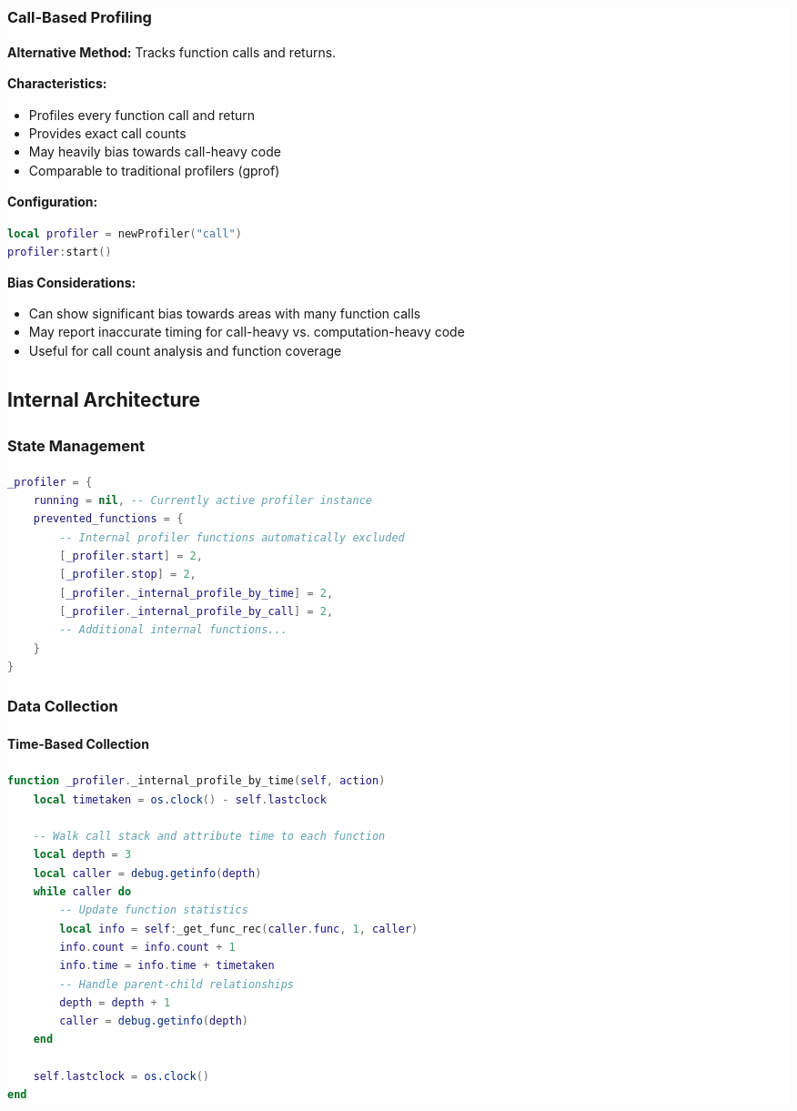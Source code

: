### Call-Based Profiling

**Alternative Method:** Tracks function calls and returns.

**Characteristics:**
- Profiles every function call and return
- Provides exact call counts
- May heavily bias towards call-heavy code
- Comparable to traditional profilers (gprof)

**Configuration:**
```lua
local profiler = newProfiler("call")
profiler:start()
```

**Bias Considerations:**
- Can show significant bias towards areas with many function calls
- May report inaccurate timing for call-heavy vs. computation-heavy code
- Useful for call count analysis and function coverage

## Internal Architecture

### State Management

```lua
_profiler = {
    running = nil, -- Currently active profiler instance
    prevented_functions = {
        -- Internal profiler functions automatically excluded
        [_profiler.start] = 2,
        [_profiler.stop] = 2,
        [_profiler._internal_profile_by_time] = 2,
        [_profiler._internal_profile_by_call] = 2,
        -- Additional internal functions...
    }
}
```

### Data Collection

#### Time-Based Collection

```lua
function _profiler._internal_profile_by_time(self, action)
    local timetaken = os.clock() - self.lastclock
    
    -- Walk call stack and attribute time to each function
    local depth = 3
    local caller = debug.getinfo(depth)
    while caller do
        -- Update function statistics
        local info = self:_get_func_rec(caller.func, 1, caller)
        info.count = info.count + 1
        info.time = info.time + timetaken
        -- Handle parent-child relationships
        depth = depth + 1
        caller = debug.getinfo(depth)
    end
    
    self.lastclock = os.clock()
end
```
